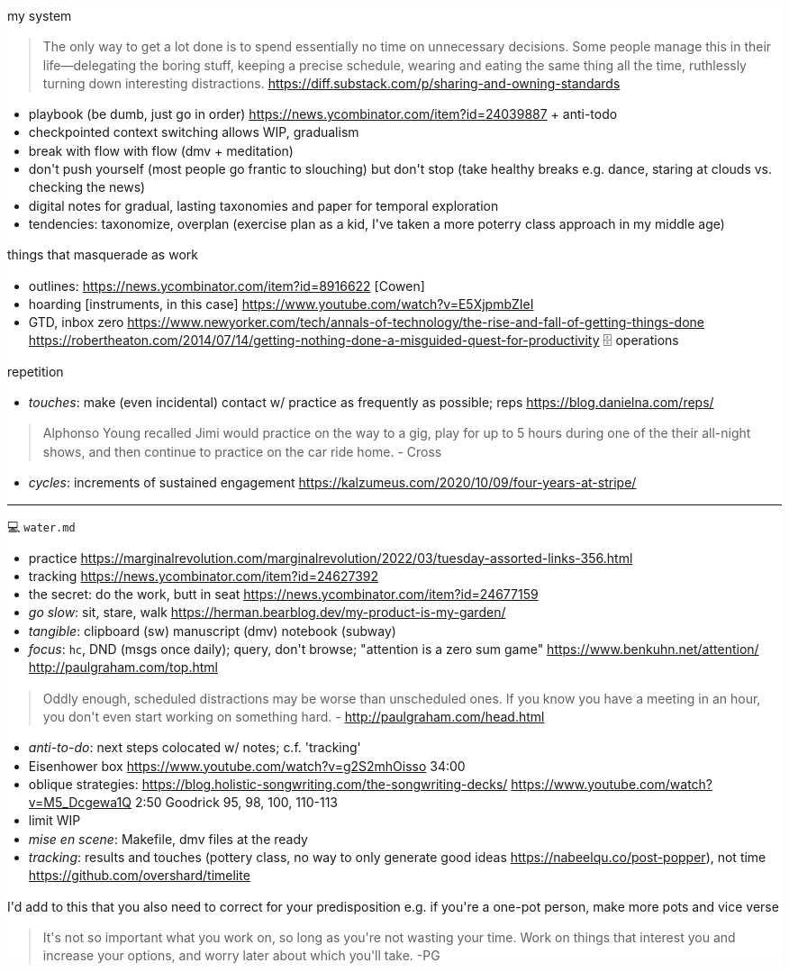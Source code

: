my system
> The only way to get a lot done is to spend essentially no time on unnecessary decisions. Some people manage this in their life—delegating the boring stuff, keeping a precise schedule, wearing and eating the same thing all the time, ruthlessly turning down interesting distractions. https://diff.substack.com/p/sharing-and-owning-standards
* playbook (be dumb, just go in order) https://news.ycombinator.com/item?id=24039887 + anti-todo
* checkpointed context switching allows WIP, gradualism
* break with flow with flow (dmv + meditation)
* don't push yourself (most people go frantic to slouching) but don't stop (take healthy breaks e.g. dance, staring at clouds vs. checking the news)
* digital notes for gradual, lasting taxonomies and paper for temporal exploration
* tendencies: taxonomize, overplan (exercise plan as a kid, I've taken a more poterry class approach in my middle age)

things that masquerade as work
* outlines: https://news.ycombinator.com/item?id=8916622 [Cowen]
* hoarding [instruments, in this case] https://www.youtube.com/watch?v=E5XjpmbZIeI
* GTD, inbox zero https://www.newyorker.com/tech/annals-of-technology/the-rise-and-fall-of-getting-things-done https://robertheaton.com/2014/07/14/getting-nothing-done-a-misguided-quest-for-productivity 🗄 operations

repetition
* _touches_: make (even incidental) contact w/ practice as frequently as possible; reps https://blog.danielna.com/reps/
> Alphonso Young recalled Jimi would practice on the way to a gig, play for up to 5 hours during one of the their all-night shows, and then continue to practice on the car ride home. - Cross
* _cycles_: increments of sustained engagement https://kalzumeus.com/2020/10/09/four-years-at-stripe/

---

💻 `water.md`

* practice https://marginalrevolution.com/marginalrevolution/2022/03/tuesday-assorted-links-356.html
* tracking https://news.ycombinator.com/item?id=24627392
* the secret: do the work, butt in seat https://news.ycombinator.com/item?id=24677159
* _go slow_: sit, stare, walk https://herman.bearblog.dev/my-product-is-my-garden/
* _tangible_: clipboard (sw) manuscript (dmv) notebook (subway)
* _focus_: `hc`, DND (msgs once daily); query, don't browse; "attention is a zero sum game" https://www.benkuhn.net/attention/ http://paulgraham.com/top.html
> Oddly enough, scheduled distractions may be worse than unscheduled ones. If you know you have a meeting in an hour, you don't even start working on something hard. - http://paulgraham.com/head.html
* _anti-to-do_: next steps colocated w/ notes; c.f. 'tracking'
* Eisenhower box https://www.youtube.com/watch?v=g2S2mhOisso 34:00
* oblique strategies: https://blog.holistic-songwriting.com/the-songwriting-decks/ https://www.youtube.com/watch?v=M5_Dcgewa1Q 2:50 Goodrick 95, 98, 100, 110-113
* limit WIP
* _mise en scene_: Makefile, dmv files at the ready
* _tracking_: results and touches (pottery class, no way to only generate good ideas https://nabeelqu.co/post-popper), not time https://github.com/overshard/timelite

I'd add to this that you also need to correct for your predisposition e.g. if you're a one-pot person, make more pots and vice verse
> It's not so important what you work on, so long as you're not wasting your time. Work on things that interest you and increase your options, and worry later about which you'll take. -PG
